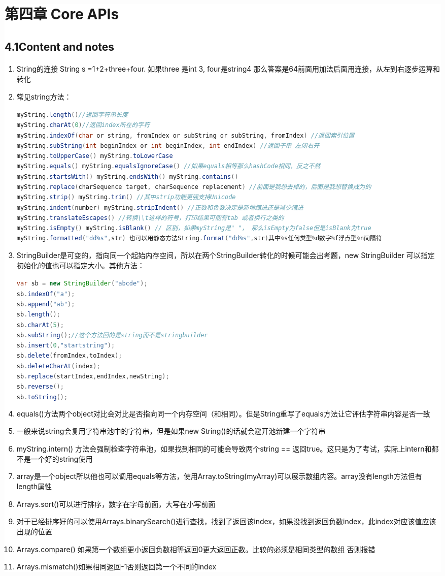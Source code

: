 # 第四章 Core APIs

## 4.1Content and notes

1. String的连接 String s =1+2+three+four. 如果three 是int 3, four是string4 那么答案是64前面用加法后面用连接，从左到右逐步运算和转化

2. 常见string方法：
   ```java
   myString.length()//返回字符串长度
   myString.charAt(0)//返回index所在的字符
   myString.indexOf(char or string, fromIndex or subString or subString, fromIndex) //返回索引位置
   myString.subString(int beginIndex or int beginIndex, int endIndex) //返回子串 左闭右开
   myString.toUpperCase() myString.toLowerCase
   myString.equals() myString.equalsIgnoreCase() //如果equals相等那么hashCode相同，反之不然
   myString.startsWith() myString.endsWith() myString.contains()
   myString.replace(charSequence target, charSequence replacement) //前面是我想去掉的，后面是我想替换成为的
   myString.strip() myString.trim() //其中strip功能更强支持Unicode
   myString.indent(number) myString.stripIndent() //正数和负数决定是新增缩进还是减少缩进
   myString.translateEscapes() //转换\\t这样的符号，打印结果可能有tab 或者换行之类的
   myString.isEmpty() myString.isBlank() // 区别，如果myString是" "， 那么isEmpty为false但是isBlank为true
   myString.formatted("dd%s",str) 也可以用静态方法String.format("dd%s",str)其中%s任何类型%d数字%f浮点型%n间隔符
   ```

3. StringBuilder是可变的，指向同一个起始内存空间，所以在两个StringBuilder转化的时候可能会出考题，new StringBuilder 可以指定初始化的值也可以指定大小。其他方法：
   ```java
   var sb = new StringBuilder("abcde");
   sb.indexOf("a");
   sb.append("ab");
   sb.length();
   sb.charAt(5);
   sb.subString();//这个方法回的是string而不是stringbuilder
   sb.insert(0,"startstring");
   sb.delete(fromIndex,toIndex);
   sb.deleteCharAt(index);
   sb.replace(startIndex,endIndex,newString);
   sb.reverse();
   sb.toString();
   ```

4. equals()方法两个object对比会对比是否指向同一个内存空间（和相同）。但是String重写了equals方法让它评估字符串内容是否一致

5. 一般来说string会复用字符串池中的字符串，但是如果new String()的话就会避开池新建一个字符串

6. myString.intern() 方法会强制检查字符串池，如果找到相同的可能会导致两个string == 返回true。这只是为了考试，实际上intern和都不是一个好的string使用

7. array是一个object所以他也可以调用equals等方法，使用Array.toString(myArray)可以展示数组内容。array没有length方法但有length属性

8. Arrays.sort()可以进行排序，数字在字母前面，大写在小写前面

9. 对于已经排序好的可以使用Arrays.binarySearch()进行查找，找到了返回该index，如果没找到返回负数index，此index对应该值应该出现的位置

10. Arrays.compare() 如果第一个数组更小返回负数相等返回0更大返回正数。比较的必须是相同类型的数组 否则报错

11. Arrays.mismatch()如果相同返回-1否则返回第一个不同的index
